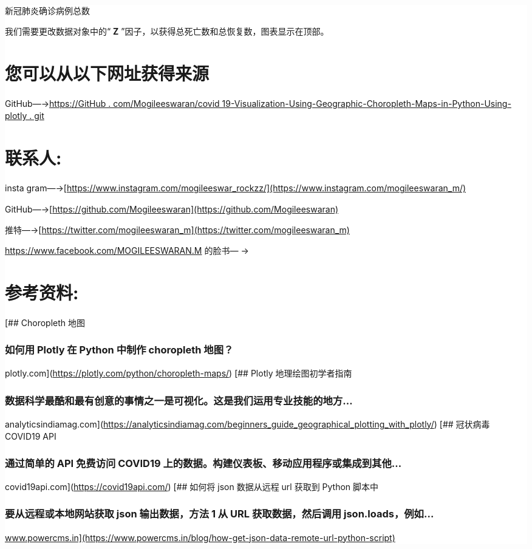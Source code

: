 新冠肺炎确诊病例总数

我们需要更改数据对象中的“ **Z** ”因子，以获得总死亡数和总恢复数，图表显示在顶部。

# 您可以从以下网址获得来源

GitHub—→[https://GitHub . com/Mogileeswaran/covid 19-Visualization-Using-Geographic-Choropleth-Maps-in-Python-Using-plotly . git](https://github.com/Mogileeswaran/COVID19-Visualization-using-Geographic-Choropleth-Maps-in-Python-Using-Plotly.git)

# 联系人:

insta gram—→[https://www.instagram.com/mogileeswar_rockzz/](https://www.instagram.com/mogileeswaran_m/)

GitHub—→[https://github.com/Mogileeswaran](https://github.com/Mogileeswaran)

推特—→[https://twitter.com/mogileeswaran_m](https://twitter.com/mogileeswaran_m)

https://www.facebook.com/MOGILEESWARAN.M 的脸书— →

# 参考资料:

[](https://plotly.com/python/choropleth-maps/) [## Choropleth 地图

### 如何用 Plotly 在 Python 中制作 choropleth 地图？

plotly.com](https://plotly.com/python/choropleth-maps/) [](https://analyticsindiamag.com/beginners_guide_geographical_plotting_with_plotly/) [## Plotly 地理绘图初学者指南

### 数据科学最酷和最有创意的事情之一是可视化。这是我们运用专业技能的地方…

analyticsindiamag.com](https://analyticsindiamag.com/beginners_guide_geographical_plotting_with_plotly/) [](https://covid19api.com/) [## 冠状病毒 COVID19 API

### 通过简单的 API 免费访问 COVID19 上的数据。构建仪表板、移动应用程序或集成到其他…

covid19api.com](https://covid19api.com/)  [## 如何将 json 数据从远程 url 获取到 Python 脚本中

### 要从远程或本地网站获取 json 输出数据，方法 1 从 URL 获取数据，然后调用 json.loads，例如…

www.powercms.in](https://www.powercms.in/blog/how-get-json-data-remote-url-python-script)